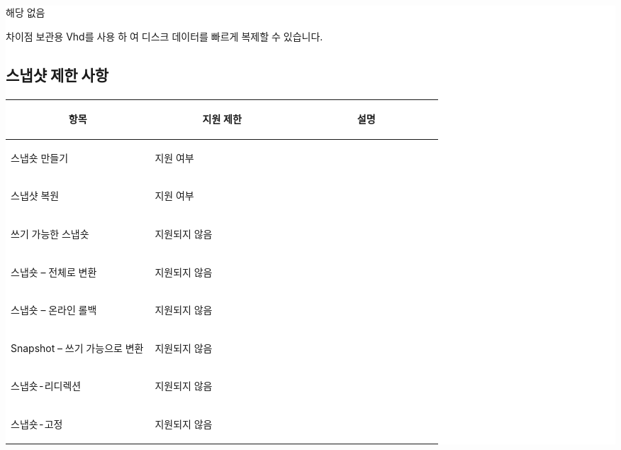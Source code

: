 <td><p>해당 없음</p></td>
<td><p>차이점 보관용 Vhd를 사용 하 여 디스크 데이터를 빠르게 복제할 수 있습니다.</p></td>
</tr>
</tbody>
</table>

## <a name="snapshot-limits"></a>스냅샷 제한 사항

<table>
<colgroup>
<col style="width: 33%" />
<col style="width: 33%" />
<col style="width: 33%" />
</colgroup>
<thead>
<tr class="header">
<th><p>항목</p></th>
<th><p>지원 제한</p></th>
<th><p>설명</p></th>
</tr>
</thead>
<tbody>
<tr class="odd">
<td><p>스냅숏 만들기</p></td>
<td><p>지원 여부</p></td>
<td></td>
</tr>
<tr class="even">
<td><p>스냅샷 복원</p></td>
<td><p>지원 여부</p></td>
<td></td>
</tr>
<tr class="odd">
<td><p>쓰기 가능한 스냅숏</p></td>
<td><p>지원되지 않음</p></td>
<td></td>
</tr>
<tr class="even">
<td><p>스냅숏 – 전체로 변환</p></td>
<td><p>지원되지 않음</p></td>
<td></td>
</tr>
<tr class="odd">
<td><p>스냅숏 – 온라인 롤백</p></td>
<td><p>지원되지 않음</p></td>
<td></td>
</tr>
<tr class="even">
<td><p>Snapshot – 쓰기 가능으로 변환</p></td>
<td><p>지원되지 않음</p></td>
<td></td>
</tr>
<tr class="odd">
<td><p>스냅숏-리디렉션</p></td>
<td><p>지원되지 않음</p></td>
<td></td>
</tr>
<tr class="even">
<td><p>스냅숏-고정</p></td>
<td><p>지원되지 않음</p></td>
<td></td>
</tr>
<tr class="odd">